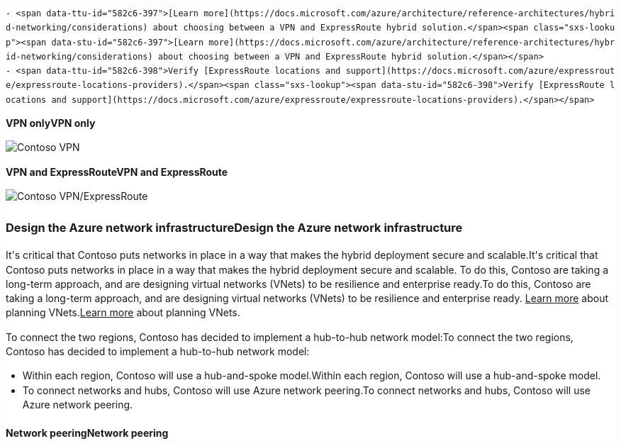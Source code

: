     - <span data-ttu-id="582c6-397">[Learn more](https://docs.microsoft.com/azure/architecture/reference-architectures/hybrid-networking/considerations) about choosing between a VPN and ExpressRoute hybrid solution.</span><span class="sxs-lookup"><span data-stu-id="582c6-397">[Learn more](https://docs.microsoft.com/azure/architecture/reference-architectures/hybrid-networking/considerations) about choosing between a VPN and ExpressRoute hybrid solution.</span></span>
    - <span data-ttu-id="582c6-398">Verify [ExpressRoute locations and support](https://docs.microsoft.com/azure/expressroute/expressroute-locations-providers).</span><span class="sxs-lookup"><span data-stu-id="582c6-398">Verify [ExpressRoute locations and support](https://docs.microsoft.com/azure/expressroute/expressroute-locations-providers).</span></span>


<span data-ttu-id="582c6-399">**VPN only**</span><span class="sxs-lookup"><span data-stu-id="582c6-399">**VPN only**</span></span>

![Contoso VPN](./media/contoso-migration-infrastructure/hybrid-vpn.png) 


<span data-ttu-id="582c6-401">**VPN and ExpressRoute**</span><span class="sxs-lookup"><span data-stu-id="582c6-401">**VPN and ExpressRoute**</span></span>

![Contoso VPN/ExpressRoute](./media/contoso-migration-infrastructure/hybrid-vpn-expressroute.png) 


### <a name="design-the-azure-network-infrastructure"></a><span data-ttu-id="582c6-403">Design the Azure network infrastructure</span><span class="sxs-lookup"><span data-stu-id="582c6-403">Design the Azure network infrastructure</span></span>

<span data-ttu-id="582c6-404">It's critical that Contoso puts networks in place in a way that makes the hybrid deployment secure and scalable.</span><span class="sxs-lookup"><span data-stu-id="582c6-404">It's critical that Contoso puts networks in place in a way that makes the hybrid deployment secure and scalable.</span></span> <span data-ttu-id="582c6-405">To do this, Contoso are taking a long-term approach, and are designing virtual networks (VNets) to be resilience and enterprise ready.</span><span class="sxs-lookup"><span data-stu-id="582c6-405">To do this, Contoso are taking a long-term approach, and are designing virtual networks (VNets) to be resilience and enterprise ready.</span></span> <span data-ttu-id="582c6-406">[Learn more](https://docs.microsoft.com/azure/virtual-network/virtual-network-vnet-plan-design-arm) about planning VNets.</span><span class="sxs-lookup"><span data-stu-id="582c6-406">[Learn more](https://docs.microsoft.com/azure/virtual-network/virtual-network-vnet-plan-design-arm) about planning VNets.</span></span>

<span data-ttu-id="582c6-407">To connect the two regions, Contoso has decided to implement a hub-to-hub network model:</span><span class="sxs-lookup"><span data-stu-id="582c6-407">To connect the two regions, Contoso has decided to implement a hub-to-hub network model:</span></span>

- <span data-ttu-id="582c6-408">Within each region, Contoso will use a hub-and-spoke model.</span><span class="sxs-lookup"><span data-stu-id="582c6-408">Within each region, Contoso will use a hub-and-spoke model.</span></span>
- <span data-ttu-id="582c6-409">To connect networks and  hubs, Contoso will use Azure network peering.</span><span class="sxs-lookup"><span data-stu-id="582c6-409">To connect networks and  hubs, Contoso will use Azure network peering.</span></span>

#### <a name="network-peering"></a><span data-ttu-id="582c6-410">Network peering</span><span class="sxs-lookup"><span data-stu-id="582c6-410">Network peering</span></span>
